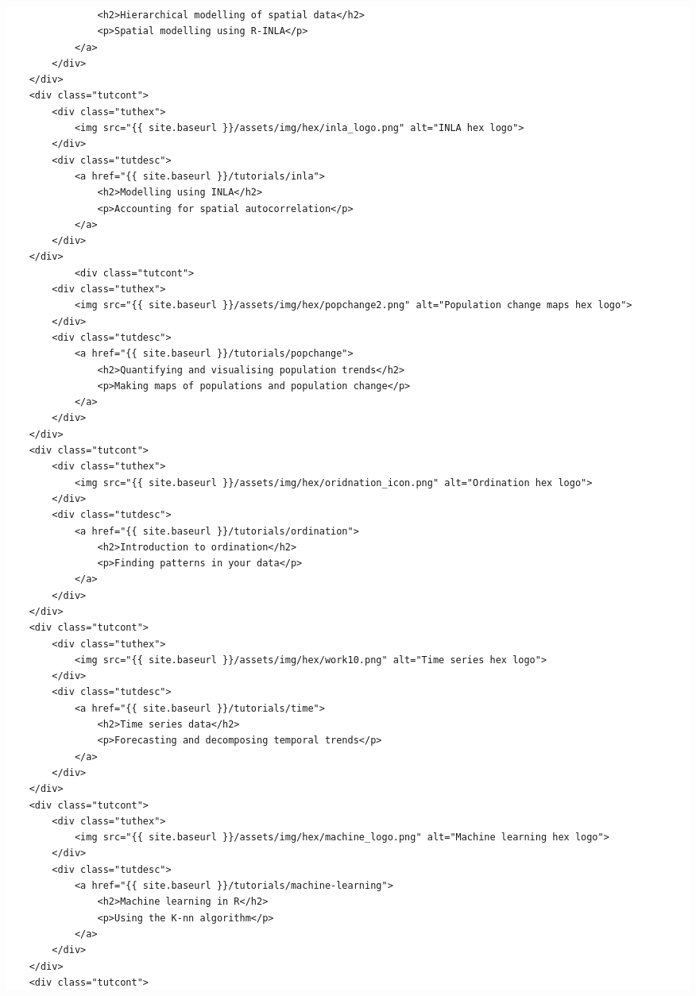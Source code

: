                 	<h2>Hierarchical modelling of spatial data</h2>
                	<p>Spatial modelling using R-INLA</p>
            	</a>
        	</div>
    	</div>
    	<div class="tutcont">
        	<div class="tuthex">
            	<img src="{{ site.baseurl }}/assets/img/hex/inla_logo.png" alt="INLA hex logo">
        	</div>
        	<div class="tutdesc">
            	<a href="{{ site.baseurl }}/tutorials/inla">
                	<h2>Modelling using INLA</h2>
                	<p>Accounting for spatial autocorrelation</p>
            	</a>
        	</div>
    	</div>
    	    	<div class="tutcont">
        	<div class="tuthex">
            	<img src="{{ site.baseurl }}/assets/img/hex/popchange2.png" alt="Population change maps hex logo">
        	</div>
        	<div class="tutdesc">
            	<a href="{{ site.baseurl }}/tutorials/popchange">
                	<h2>Quantifying and visualising population trends</h2>
                	<p>Making maps of populations and population change</p>
            	</a>
        	</div>
    	</div>
    	<div class="tutcont">
        	<div class="tuthex">
            	<img src="{{ site.baseurl }}/assets/img/hex/oridnation_icon.png" alt="Ordination hex logo">
        	</div>
        	<div class="tutdesc">
            	<a href="{{ site.baseurl }}/tutorials/ordination">
                	<h2>Introduction to ordination</h2>
                	<p>Finding patterns in your data</p>
            	</a>
        	</div>
    	</div>
    	<div class="tutcont">
        	<div class="tuthex">
            	<img src="{{ site.baseurl }}/assets/img/hex/work10.png" alt="Time series hex logo">
        	</div>
        	<div class="tutdesc">
            	<a href="{{ site.baseurl }}/tutorials/time">
                	<h2>Time series data</h2>
                	<p>Forecasting and decomposing temporal trends</p>
            	</a>
        	</div>
    	</div>
    	<div class="tutcont">
        	<div class="tuthex">
            	<img src="{{ site.baseurl }}/assets/img/hex/machine_logo.png" alt="Machine learning hex logo">
        	</div>
        	<div class="tutdesc">
            	<a href="{{ site.baseurl }}/tutorials/machine-learning">
                	<h2>Machine learning in R</h2>
                	<p>Using the K-nn algorithm</p>
            	</a>
        	</div>
    	</div>
    	<div class="tutcont">